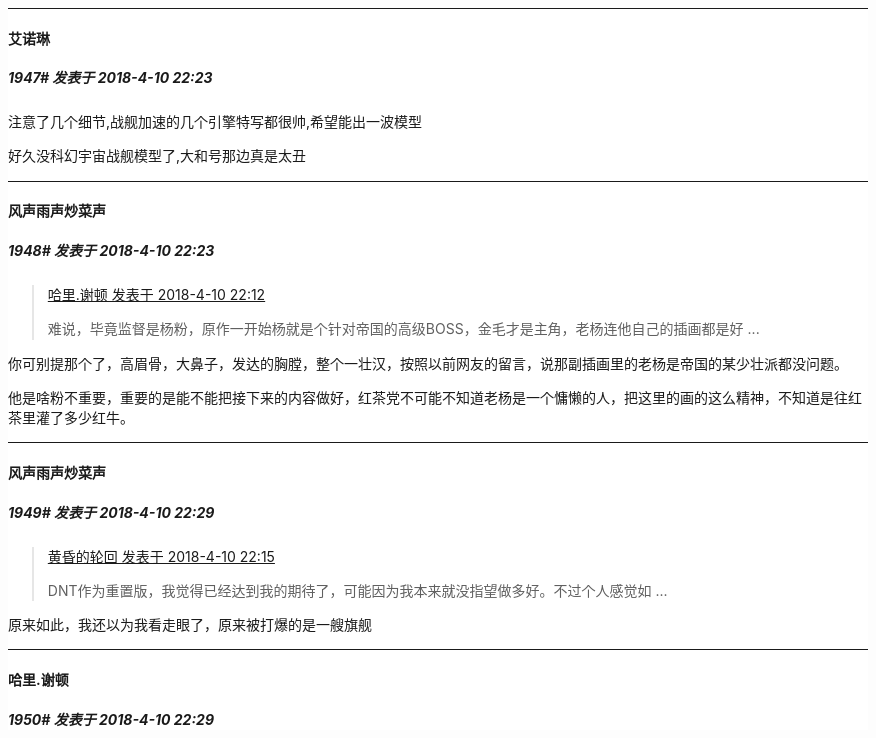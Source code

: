 



-----

####  艾诺琳  
##### 1947#       发表于 2018-4-10 22:23




注意了几个细节,战舰加速的几个引擎特写都很帅,希望能出一波模型


好久没科幻宇宙战舰模型了,大和号那边真是太丑







-----

####  风声雨声炒菜声  
##### 1948#       发表于 2018-4-10 22:23



<blockquote><a href="httphttps://bbs.saraba1st.com/2b/forum.php?mod=redirect&amp;goto=findpost&amp;pid=39161221&amp;ptid=1502023" target="_blank">哈里.谢顿 发表于 2018-4-10 22:12</a>

难说，毕竟监督是杨粉，原作一开始杨就是个针对帝国的高级BOSS，金毛才是主角，老杨连他自己的插画都是好 ...</blockquote>
你可别提那个了，高眉骨，大鼻子，发达的胸膛，整个一壮汉，按照以前网友的留言，说那副插画里的老杨是帝国的某少壮派都没问题。


他是啥粉不重要，重要的是能不能把接下来的内容做好，红茶党不可能不知道老杨是一个慵懒的人，把这里的画的这么精神，不知道是往红茶里灌了多少红牛。







-----

####  风声雨声炒菜声  
##### 1949#       发表于 2018-4-10 22:29



<blockquote><a href="httphttps://bbs.saraba1st.com/2b/forum.php?mod=redirect&amp;goto=findpost&amp;pid=39161249&amp;ptid=1502023" target="_blank">黄昏的轮回 发表于 2018-4-10 22:15</a>

DNT作为重置版，我觉得已经达到我的期待了，可能因为我本来就没指望做多好。不过个人感觉如 ...</blockquote>
原来如此，我还以为我看走眼了，原来被打爆的是一艘旗舰







-----

####  哈里.谢顿  
##### 1950#       发表于 2018-4-10 22:29
